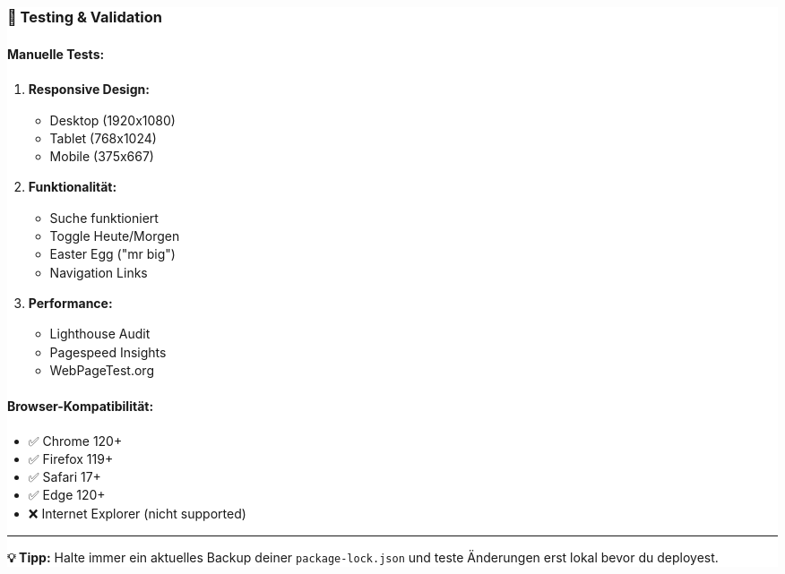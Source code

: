 ### 🧪 Testing & Validation

#### Manuelle Tests:
1. **Responsive Design:**
   - Desktop (1920x1080)
   - Tablet (768x1024)
   - Mobile (375x667)

2. **Funktionalität:**
   - Suche funktioniert
   - Toggle Heute/Morgen
   - Easter Egg ("mr big")
   - Navigation Links

3. **Performance:**
   - Lighthouse Audit
   - Pagespeed Insights
   - WebPageTest.org

#### Browser-Kompatibilität:
- ✅ Chrome 120+
- ✅ Firefox 119+
- ✅ Safari 17+
- ✅ Edge 120+
- ❌ Internet Explorer (nicht supported)

---

**💡 Tipp:** Halte immer ein aktuelles Backup deiner `package-lock.json` und teste Änderungen erst lokal bevor du deployest.
